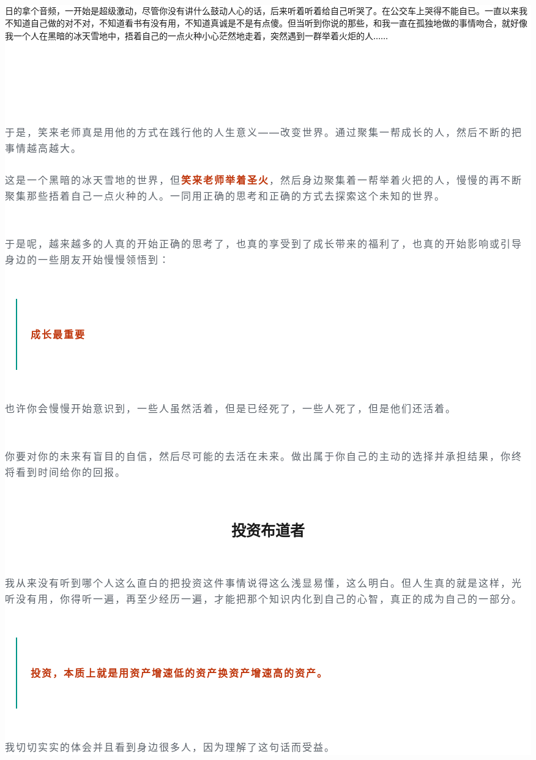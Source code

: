 日的拿个音频，一开始是超级激动，尽管你没有讲什么鼓动人心的话，后来听着听着给自己听哭了。在公交车上哭得不能自已。一直以来我不知道自己做的对不对，不知道看书有没有用，不知道真诚是不是有点傻。但当听到你说的那些，和我一直在孤独地做的事情吻合，就好像我一个人在黑暗的冰天雪地中，捂着自己的一点火种小心茫然地走着，突然遇到一群举着火炬的人……&nbsp;</p></blockquote><p style="box-sizing: border-box;border-width: 0px;border-style: initial;border-color: initial;outline: 0px;background: transparent;line-height: 26px;letter-spacing: 2px;"><br></p><p style="box-sizing: border-box;border-width: 0px;border-style: initial;border-color: initial;outline: 0px;background: rgb(255, 255, 255);line-height: 26px;color: rgb(90, 97, 105);font-size: 16px;letter-spacing: 2px;"><br></p><p><br style="box-sizing: border-box;color: rgb(90, 97, 105);"></p><p style="box-sizing: border-box;border-width: 0px;border-style: initial;border-color: initial;outline: 0px;background: rgb(255, 255, 255);line-height: 26px;color: rgb(90, 97, 105);font-size: 16px;letter-spacing: 2px;">于是，笑来老师真是用他的方式在践行他的人生意义——改变世界。通过聚集一帮成长的人，然后不断的把事情越高越大。<br style="box-sizing: border-box;"><img class="" data-ratio="0.5625" data-src="https://mmbiz.qpic.cn/mmbiz_jpg/icqHKN1VY7rGGAgibybkcVF5guqxLfibRhLtNCTmCW7icmaibnBS0kUQ2aibMWW4Y8ZAZniblKEibWyKTlViaibQnBPheIoQ/640?wx_fmt=jpeg" data-type="jpeg" data-w="640" style="box-sizing: border-box;border-width: 0px;border-style: initial;border-color: initial;vertical-align: middle;margin-top: 10px;outline: 0px;background: none transparent;line-height: normal;"><br style="box-sizing: border-box;">这是一个黑暗的冰天雪地的世界，但<span style="box-sizing: border-box;font-weight: 700;border-width: 0px;border-style: initial;border-color: initial;outline: 0px;background: transparent;line-height: normal;color: rgb(191, 54, 12);">笑来老师举着圣火</span>，然后身边聚集着一帮举着火把的人，慢慢的再不断聚集那些捂着自己一点火种的人。一同用正确的思考和正确的方式去探索这个未知的世界。</p><p><br style="box-sizing: border-box;color: rgb(90, 97, 105);"></p><p style="box-sizing: border-box;border-width: 0px;border-style: initial;border-color: initial;outline: 0px;background: rgb(255, 255, 255);line-height: 26px;color: rgb(90, 97, 105);font-size: 16px;letter-spacing: 2px;">于是呢，越来越多的人真的开始正确的思考了，也真的享受到了成长带来的福利了，也真的开始影响或引导身边的一些朋友开始慢慢领悟到：</p><p><br style="box-sizing: border-box;color: rgb(90, 97, 105);"></p><blockquote style="box-sizing: border-box;padding-right: 10px;margin: 10px 5px 10px 1em;font-size: 17.5px;border-width: 0px 0px 0px 2px;border-left-color: rgb(0, 150, 136);border-top-style: initial;border-right-style: initial;border-bottom-style: initial;border-top-color: initial;border-right-color: initial;border-bottom-color: initial;outline: 0px;background: rgb(255, 255, 255);line-height: normal;"><br style="box-sizing: border-box;"><p style="box-sizing: border-box;border-width: 0px;border-style: initial;border-color: initial;outline: 0px;background: transparent;line-height: 26px;color: rgb(90, 97, 105);font-size: 16px;letter-spacing: 2px;margin: 1.5em 5px !important;"><span style="box-sizing: border-box;font-weight: 700;border-width: 0px;border-style: initial;border-color: initial;outline: 0px;background: transparent;line-height: normal;color: rgb(191, 54, 12);">成长最重要</span></p><br style="box-sizing: border-box;"></blockquote><p><br style="box-sizing: border-box;color: rgb(90, 97, 105);"></p><p style="box-sizing: border-box;border-width: 0px;border-style: initial;border-color: initial;outline: 0px;background: rgb(255, 255, 255);line-height: 26px;color: rgb(90, 97, 105);font-size: 16px;letter-spacing: 2px;">也许你会慢慢开始意识到，一些人虽然活着，但是已经死了，一些人死了，但是他们还活着。</p><p><br style="box-sizing: border-box;color: rgb(90, 97, 105);"></p><p style="box-sizing: border-box;border-width: 0px;border-style: initial;border-color: initial;outline: 0px;background: rgb(255, 255, 255);line-height: 26px;color: rgb(90, 97, 105);font-size: 16px;letter-spacing: 2px;">你要对你的未来有盲目的自信，然后尽可能的去活在未来。做出属于你自己的主动的选择并承担结果，你终将看到时间给你的回报。</p><p><br style="box-sizing: border-box;color: rgb(90, 97, 105);"></p><h2 style="box-sizing: border-box;text-align: center;"><strong><span style="font-size: 24px;">投资布道者</span></strong></h2><p><br style="box-sizing: border-box;color: rgb(90, 97, 105);"></p><p style="box-sizing: border-box;border-width: 0px;border-style: initial;border-color: initial;outline: 0px;background: rgb(255, 255, 255);line-height: 26px;color: rgb(90, 97, 105);font-size: 16px;letter-spacing: 2px;">我从来没有听到哪个人这么直白的把投资这件事情说得这么浅显易懂，这么明白。但人生真的就是这样，光听没有用，你得听一遍，再至少经历一遍，才能把那个知识内化到自己的心智，真正的成为自己的一部分。</p><p><br style="box-sizing: border-box;color: rgb(90, 97, 105);"></p><blockquote style="box-sizing: border-box;padding-right: 10px;margin: 10px 5px 10px 1em;font-size: 17.5px;border-width: 0px 0px 0px 2px;border-left-color: rgb(0, 150, 136);border-top-style: initial;border-right-style: initial;border-bottom-style: initial;border-top-color: initial;border-right-color: initial;border-bottom-color: initial;outline: 0px;background: rgb(255, 255, 255);line-height: normal;"><br style="box-sizing: border-box;"><p style="box-sizing: border-box;border-width: 0px;border-style: initial;border-color: initial;outline: 0px;background: transparent;line-height: 26px;color: rgb(90, 97, 105);font-size: 16px;letter-spacing: 2px;margin: 1.5em 5px !important;"><span style="box-sizing: border-box;font-weight: 700;border-width: 0px;border-style: initial;border-color: initial;outline: 0px;background: transparent;line-height: normal;color: rgb(191, 54, 12);">投资，本质上就是用资产增速低的资产换资产增速高的资产。</span></p><br style="box-sizing: border-box;"></blockquote><p><br style="box-sizing: border-box;color: rgb(90, 97, 105);"></p><p style="box-sizing: border-box;border-width: 0px;border-style: initial;border-color: initial;outline: 0px;background: rgb(255, 255, 255);line-height: 26px;color: rgb(90, 97, 105);font-size: 16px;letter-spacing: 2px;">我切切实实的体会并且看到身边很多人，因为理解了这句话而受益。<br style="box-sizing: border-box;">